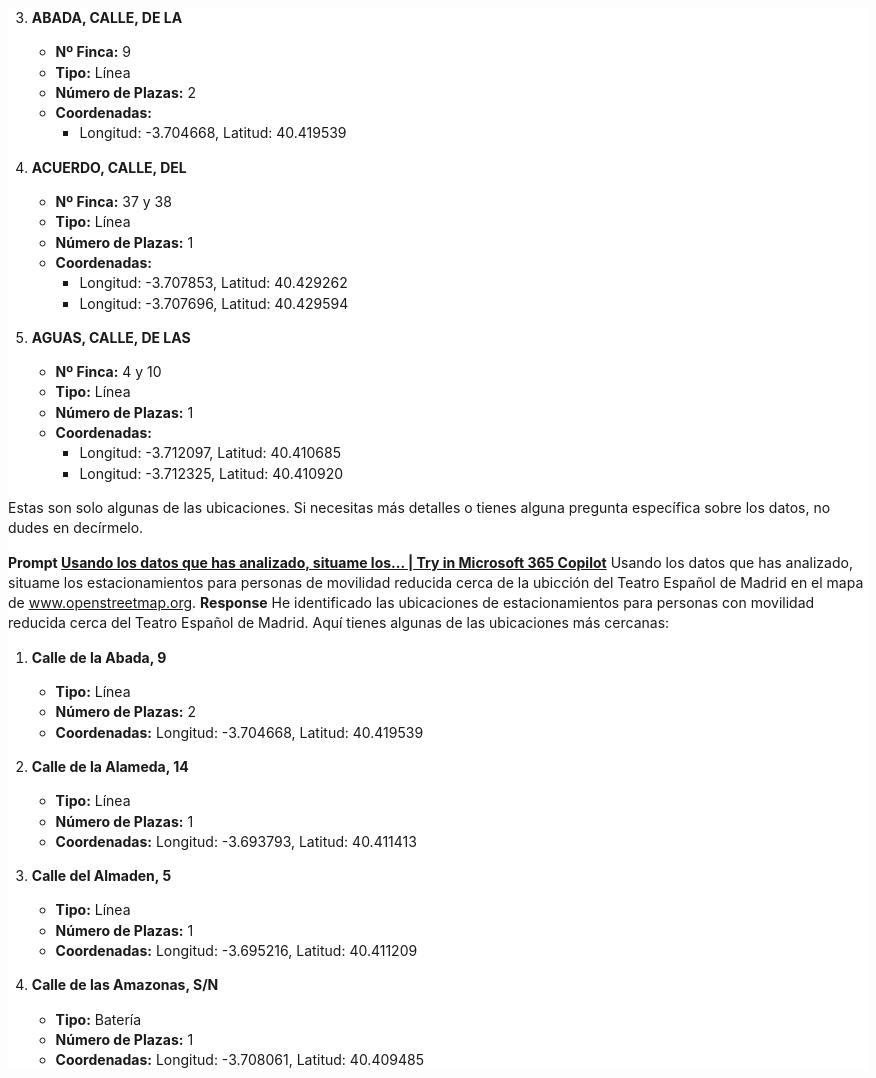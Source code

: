 3. **ABADA, CALLE, DE LA**
   - **Nº Finca:** 9
   - **Tipo:** Línea
   - **Número de Plazas:** 2
   - **Coordenadas:** 
     - Longitud: -3.704668, Latitud: 40.419539

4. **ACUERDO, CALLE, DEL**
   - **Nº Finca:** 37 y 38
   - **Tipo:** Línea
   - **Número de Plazas:** 1
   - **Coordenadas:** 
     - Longitud: -3.707853, Latitud: 40.429262
     - Longitud: -3.707696, Latitud: 40.429594

5. **AGUAS, CALLE, DE LAS**
   - **Nº Finca:** 4 y 10
   - **Tipo:** Línea
   - **Número de Plazas:** 1
   - **Coordenadas:** 
     - Longitud: -3.712097, Latitud: 40.410685
     - Longitud: -3.712325, Latitud: 40.410920

Estas son solo algunas de las ubicaciones. Si necesitas más detalles o tienes alguna pregunta específica sobre los datos, no dudes en decírmelo.

**Prompt [Usando los datos que has analizado, situame los... | Try in Microsoft 365 Copilot](https://www.microsoft365.com/chat/entity1-d870f6cd-4aa5-4d42-9626-ab690c041429/eyJpZCI6IlZYTmxjbFl4ZkdoMGRIQnpPaTh2YzNWaWMzUnlZWFJsTFdsdWRDNXZabVpwWTJVdVkyOXRMM3hQU1VRNk1HTTJZVE00TkdZdFlXRTNNaTAwTmpZeUxXSTJZVE10Wm1JMk5EWTFOalkzWlRFNWZEbGxaR1l6TXpObExUSmhPR0l0TkdFME1DMDROMkV4TFRNeE9XWm1abU5tWXpFMk9Yd3lNREkxTFRBeUxUQTJWREV6T2pJeU9qSTVMamt4TnpBM056VmEiLCJzY2VuYXJpbyI6InNoYXJlTGlua1ZpYVJpY2hDb3B5IiwicHJvcGVydGllcyI6eyJwcm9tcHRTb3VyY2UiOiJ1c2VyIiwiY2xpY2tUaW1lc3RhbXAiOiIyMDI1LTAyLTA2VDEzOjIyOjMwLjAzMFoifSwiY2hhdFR5cGUiOiJ3ZWIiLCJ2ZXJzaW9uIjoxLjF9)**
Usando los datos que has analizado, situame los estacionamientos para personas de movilidad reducida cerca de la ubicción del Teatro Español de Madrid en el mapa de www.openstreetmap.org.
**Response**
He identificado las ubicaciones de estacionamientos para personas con movilidad reducida cerca del Teatro Español de Madrid. Aquí tienes algunas de las ubicaciones más cercanas:

1. **Calle de la Abada, 9**
   - **Tipo:** Línea
   - **Número de Plazas:** 2
   - **Coordenadas:** Longitud: -3.704668, Latitud: 40.419539

2. **Calle de la Alameda, 14**
   - **Tipo:** Línea
   - **Número de Plazas:** 1
   - **Coordenadas:** Longitud: -3.693793, Latitud: 40.411413

3. **Calle del Almaden, 5**
   - **Tipo:** Línea
   - **Número de Plazas:** 1
   - **Coordenadas:** Longitud: -3.695216, Latitud: 40.411209

4. **Calle de las Amazonas, S/N**
   - **Tipo:** Batería
   - **Número de Plazas:** 1
   - **Coordenadas:** Longitud: -3.708061, Latitud: 40.409485
